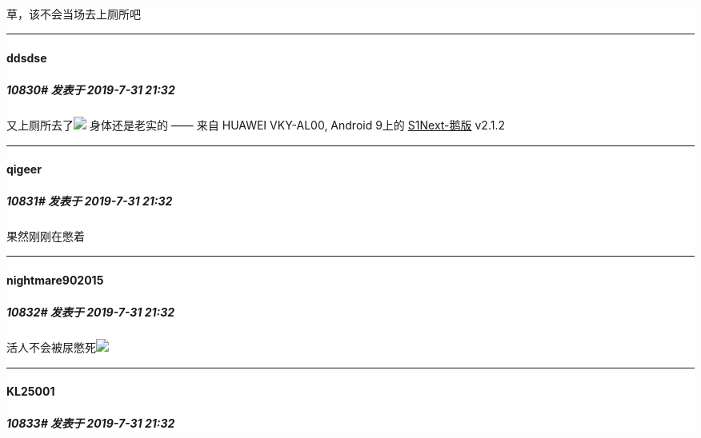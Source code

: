 


草，该不会当场去上厕所吧







-----

####  ddsdse  
##### 10830#       发表于 2019-7-31 21:32




又上厕所去了<img src="https://static.saraba1st.com/image/smiley/face2017/067.png" referrerpolicy="no-referrer">
身体还是老实的
—— 来自 HUAWEI VKY-AL00, Android 9上的 [S1Next-鹅版](https://github.com/ykrank/S1-Next/releases) v2.1.2







-----

####  qigeer  
##### 10831#       发表于 2019-7-31 21:32




果然刚刚在憋着







-----

####  nightmare902015  
##### 10832#       发表于 2019-7-31 21:32




活人不会被尿憋死<img src="https://static.saraba1st.com/image/smiley/face2017/066.png" referrerpolicy="no-referrer">







-----

####  KL25001  
##### 10833#       发表于 2019-7-31 21:32



